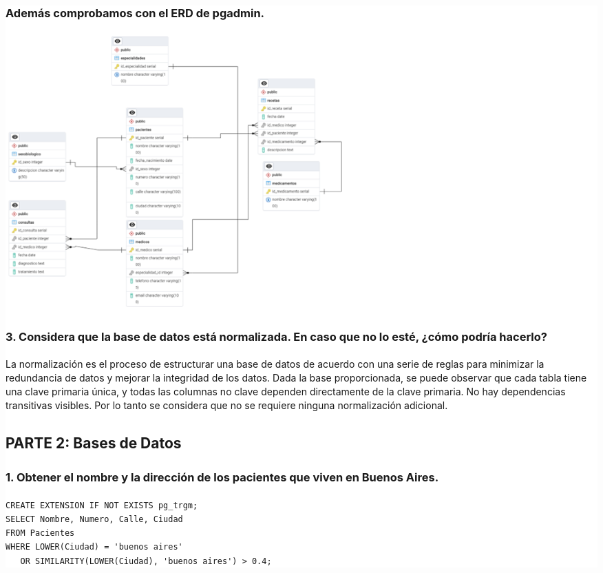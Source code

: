 ### Además comprobamos con el ERD de pgadmin.
<img src="figs/2_ERDpg.png" style="width:500px;"/>

### 3. Considera que la base de datos está normalizada. En caso que no lo esté, ¿cómo podría hacerlo?

La normalización es el proceso de estructurar una base de datos de acuerdo con una serie de reglas para minimizar la redundancia de datos y mejorar la integridad de los datos. Dada la base proporcionada, se puede observar que cada tabla tiene una clave primaria única, y todas las columnas no clave dependen directamente de la clave primaria. No hay dependencias transitivas visibles. Por lo tanto se considera que no se requiere ninguna normalización adicional.

## **PARTE 2:** Bases de Datos

### 1. Obtener el nombre y la dirección de los pacientes que viven en Buenos Aires.

```
CREATE EXTENSION IF NOT EXISTS pg_trgm;
SELECT Nombre, Numero, Calle, Ciudad
FROM Pacientes
WHERE LOWER(Ciudad) = 'buenos aires'
   OR SIMILARITY(LOWER(Ciudad), 'buenos aires') > 0.4;
```